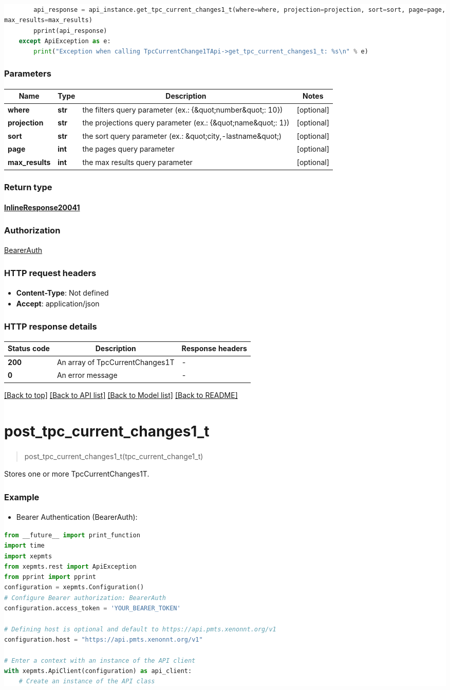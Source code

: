 ```python
        api_response = api_instance.get_tpc_current_changes1_t(where=where, projection=projection, sort=sort, page=page, max_results=max_results)
        pprint(api_response)
    except ApiException as e:
        print("Exception when calling TpcCurrentChange1TApi->get_tpc_current_changes1_t: %s\n" % e)
```

### Parameters

Name | Type | Description  | Notes
------------- | ------------- | ------------- | -------------
 **where** | **str**| the filters query parameter (ex.: {\&quot;number\&quot;: 10}) | [optional] 
 **projection** | **str**| the projections query parameter (ex.: {\&quot;name\&quot;: 1}) | [optional] 
 **sort** | **str**| the sort query parameter (ex.: \&quot;city,-lastname\&quot;) | [optional] 
 **page** | **int**| the pages query parameter | [optional] 
 **max_results** | **int**| the max results query parameter | [optional] 

### Return type

[**InlineResponse20041**](InlineResponse20041.md)

### Authorization

[BearerAuth](../README.md#BearerAuth)

### HTTP request headers

 - **Content-Type**: Not defined
 - **Accept**: application/json

### HTTP response details
| Status code | Description | Response headers |
|-------------|-------------|------------------|
**200** | An array of TpcCurrentChanges1T |  -  |
**0** | An error message |  -  |

[[Back to top]](#) [[Back to API list]](../README.md#documentation-for-api-endpoints) [[Back to Model list]](../README.md#documentation-for-models) [[Back to README]](../README.md)

# **post_tpc_current_changes1_t**
> post_tpc_current_changes1_t(tpc_current_change1_t)

Stores one or more TpcCurrentChanges1T.

### Example

* Bearer Authentication (BearerAuth):
```python
from __future__ import print_function
import time
import xepmts
from xepmts.rest import ApiException
from pprint import pprint
configuration = xepmts.Configuration()
# Configure Bearer authorization: BearerAuth
configuration.access_token = 'YOUR_BEARER_TOKEN'

# Defining host is optional and default to https://api.pmts.xenonnt.org/v1
configuration.host = "https://api.pmts.xenonnt.org/v1"

# Enter a context with an instance of the API client
with xepmts.ApiClient(configuration) as api_client:
    # Create an instance of the API class
```